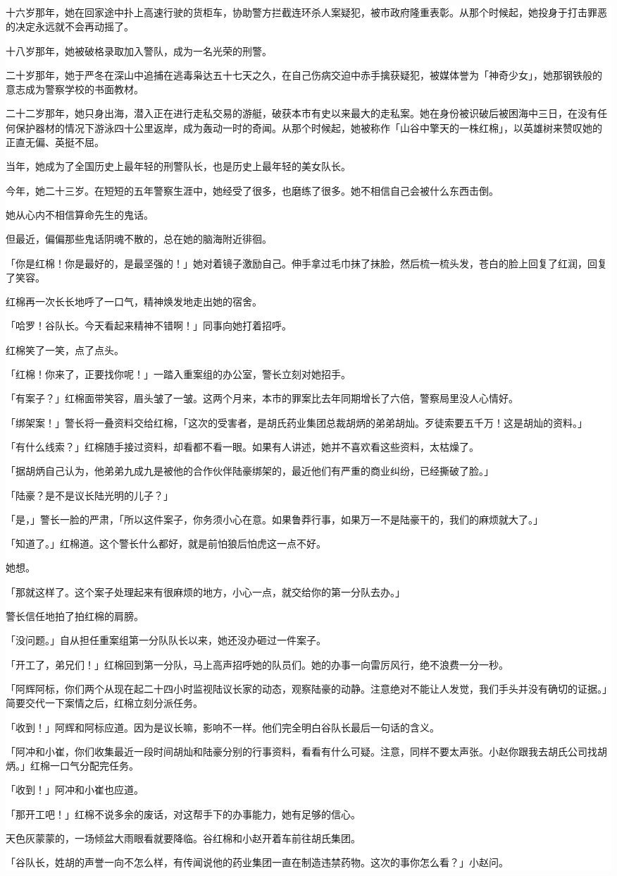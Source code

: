 十六岁那年，她在回家途中扑上高速行驶的货柜车，协助警方拦截连环杀人案疑犯，被市政府隆重表彰。从那个时候起，她投身于打击罪恶的决定永远就不会再动摇了。

十八岁那年，她被破格录取加入警队，成为一名光荣的刑警。

二十岁那年，她于严冬在深山中追捕在逃毒枭达五十七天之久，在自己伤病交迫中赤手擒获疑犯，被媒体誉为「神奇少女」，她那钢铁般的意志成为警察学校的书面教材。

二十二岁那年，她只身出海，潜入正在进行走私交易的游艇，破获本市有史以来最大的走私案。她在身份被识破后被困海中三日，在没有任何保护器材的情况下游泳四十公里返岸，成为轰动一时的奇闻。从那个时候起，她被称作「山谷中擎天的一株红棉」，以英雄树来赞叹她的正直无偏、英挺不屈。

当年，她成为了全国历史上最年轻的刑警队长，也是历史上最年轻的美女队长。

今年，她二十三岁。在短短的五年警察生涯中，她经受了很多，也磨练了很多。她不相信自己会被什么东西击倒。

她从心内不相信算命先生的鬼话。

但最近，偏偏那些鬼话阴魂不散的，总在她的脑海附近徘徊。

「你是红棉！你是最好的，是最坚强的！」她对着镜子激励自己。伸手拿过毛巾抹了抹脸，然后梳一梳头发，苍白的脸上回复了红润，回复了笑容。

红棉再一次长长地呼了一口气，精神焕发地走出她的宿舍。

「哈罗！谷队长。今天看起来精神不错啊！」同事向她打着招呼。

红棉笑了一笑，点了点头。

「红棉！你来了，正要找你呢！」一踏入重案组的办公室，警长立刻对她招手。

「有案子？」红棉面带笑容，眉头皱了一皱。这两个月来，本市的罪案比去年同期增长了六倍，警察局里没人心情好。

「绑架案！」警长将一叠资料交给红棉，「这次的受害者，是胡氏药业集团总裁胡炳的弟弟胡灿。歹徒索要五千万！这是胡灿的资料。」

「有什么线索？」红棉随手接过资料，却看都不看一眼。如果有人讲述，她并不喜欢看这些资料，太枯燥了。

「据胡炳自己认为，他弟弟九成九是被他的合作伙伴陆豪绑架的，最近他们有严重的商业纠纷，已经撕破了脸。」

「陆豪？是不是议长陆光明的儿子？」

「是，」警长一脸的严肃，「所以这件案子，你务须小心在意。如果鲁莽行事，如果万一不是陆豪干的，我们的麻烦就大了。」

「知道了。」红棉道。这个警长什么都好，就是前怕狼后怕虎这一点不好。

她想。

「那就这样了。这个案子处理起来有很麻烦的地方，小心一点，就交给你的第一分队去办。」

警长信任地拍了拍红棉的肩膀。

「没问题。」自从担任重案组第一分队队长以来，她还没办砸过一件案子。

「开工了，弟兄们！」红棉回到第一分队，马上高声招呼她的队员们。她的办事一向雷厉风行，绝不浪费一分一秒。

「阿辉阿标，你们两个从现在起二十四小时监视陆议长家的动态，观察陆豪的动静。注意绝对不能让人发觉，我们手头并没有确切的证据。」简要交代一下案情之后，红棉立刻分派任务。

「收到！」阿辉和阿标应道。因为是议长嘛，影响不一样。他们完全明白谷队长最后一句话的含义。

「阿冲和小崔，你们收集最近一段时间胡灿和陆豪分别的行事资料，看看有什么可疑。注意，同样不要太声张。小赵你跟我去胡氏公司找胡炳。」红棉一口气分配完任务。

「收到！」阿冲和小崔也应道。

「那开工吧！」红棉不说多余的废话，对这帮手下的办事能力，她有足够的信心。

天色灰蒙蒙的，一场倾盆大雨眼看就要降临。谷红棉和小赵开着车前往胡氏集团。

「谷队长，姓胡的声誉一向不怎么样，有传闻说他的药业集团一直在制造违禁药物。这次的事你怎么看？」小赵问。
